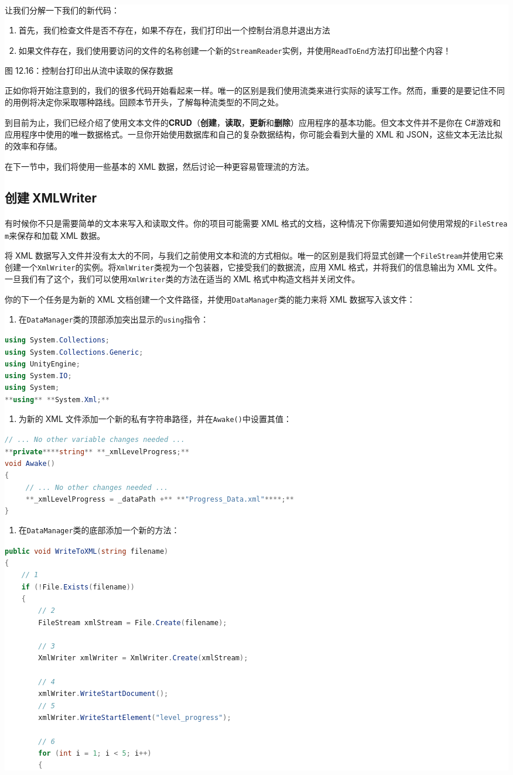 让我们分解一下我们的新代码：

1.  首先，我们检查文件是否不存在，如果不存在，我们打印出一个控制台消息并退出方法

1.  如果文件存在，我们使用要访问的文件的名称创建一个新的`StreamReader`实例，并使用`ReadToEnd`方法打印出整个内容！[](https://github.com/OpenDocCN/freelearn-csharp-zh/raw/master/docs/lrn-cs-dev-gm-unity21/img/B17573_12_16.png)

图 12.16：控制台打印出从流中读取的保存数据

正如你将开始注意到的，我们的很多代码开始看起来一样。唯一的区别是我们使用流类来进行实际的读写工作。然而，重要的是要记住不同的用例将决定你采取哪种路线。回顾本节开头，了解每种流类型的不同之处。

到目前为止，我们已经介绍了使用文本文件的**CRUD**（**创建**，**读取**，**更新**和**删除**）应用程序的基本功能。但文本文件并不是你在 C#游戏和应用程序中使用的唯一数据格式。一旦你开始使用数据库和自己的复杂数据结构，你可能会看到大量的 XML 和 JSON，这些文本无法比拟的效率和存储。

在下一节中，我们将使用一些基本的 XML 数据，然后讨论一种更容易管理流的方法。

## 创建 XMLWriter

有时候你不只是需要简单的文本来写入和读取文件。你的项目可能需要 XML 格式的文档，这种情况下你需要知道如何使用常规的`FileStream`来保存和加载 XML 数据。

将 XML 数据写入文件并没有太大的不同，与我们之前使用文本和流的方式相似。唯一的区别是我们将显式创建一个`FileStream`并使用它来创建一个`XmlWriter`的实例。将`XmlWriter`类视为一个包装器，它接受我们的数据流，应用 XML 格式，并将我们的信息输出为 XML 文件。一旦我们有了这个，我们可以使用`XmlWriter`类的方法在适当的 XML 格式中构造文档并关闭文件。

你的下一个任务是为新的 XML 文档创建一个文件路径，并使用`DataManager`类的能力来将 XML 数据写入该文件：

1.  在`DataManager`类的顶部添加突出显示的`using`指令：

```cs
using System.Collections;
using System.Collections.Generic;
using UnityEngine;
using System.IO;
using System;
**using** **System.Xml;** 
```

1.  为新的 XML 文件添加一个新的私有字符串路径，并在`Awake()`中设置其值：

```cs
// ... No other variable changes needed ...
**private****string** **_xmlLevelProgress;**
void Awake()
{
     // ... No other changes needed ...
     **_xmlLevelProgress = _dataPath +** **"Progress_Data.xml"****;**
} 
```

1.  在`DataManager`类的底部添加一个新的方法：

```cs
public void WriteToXML(string filename)
{
    // 1
    if (!File.Exists(filename))
    {
        // 2
        FileStream xmlStream = File.Create(filename);

        // 3
        XmlWriter xmlWriter = XmlWriter.Create(xmlStream);

        // 4
        xmlWriter.WriteStartDocument();
        // 5
        xmlWriter.WriteStartElement("level_progress");

        // 6
        for (int i = 1; i < 5; i++)
        {
```